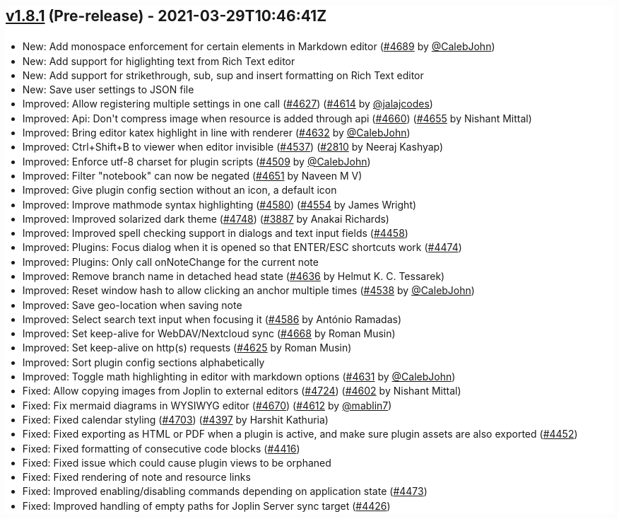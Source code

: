 ## [v1.8.1](https://github.com/laurent22/joplin/releases/tag/v1.8.1) (Pre-release) - 2021-03-29T10:46:41Z

- New: Add monospace enforcement for certain elements in Markdown editor ([#4689](https://github.com/laurent22/joplin/issues/4689) by [@CalebJohn](https://github.com/CalebJohn))
- New: Add support for higlighting text from Rich Text editor
- New: Add support for strikethrough, sub, sup and insert formatting on Rich Text editor
- New: Save user settings to JSON file
- Improved: Allow registering multiple settings in one call ([#4627](https://github.com/laurent22/joplin/issues/4627)) ([#4614](https://github.com/laurent22/joplin/issues/4614) by [@jalajcodes](https://github.com/jalajcodes))
- Improved: Api: Don't compress image when resource is added through api ([#4660](https://github.com/laurent22/joplin/issues/4660)) ([#4655](https://github.com/laurent22/joplin/issues/4655) by Nishant Mittal)
- Improved: Bring editor katex highlight in line with renderer ([#4632](https://github.com/laurent22/joplin/issues/4632) by [@CalebJohn](https://github.com/CalebJohn))
- Improved: Ctrl+Shift+B to viewer when editor invisible ([#4537](https://github.com/laurent22/joplin/issues/4537)) ([#2810](https://github.com/laurent22/joplin/issues/2810) by Neeraj Kashyap)
- Improved: Enforce utf-8 charset for plugin scripts ([#4509](https://github.com/laurent22/joplin/issues/4509) by [@CalebJohn](https://github.com/CalebJohn))
- Improved: Filter "notebook" can now be negated ([#4651](https://github.com/laurent22/joplin/issues/4651) by Naveen M V)
- Improved: Give plugin config section without an icon, a default icon
- Improved: Improve mathmode syntax highlighting ([#4580](https://github.com/laurent22/joplin/issues/4580)) ([#4554](https://github.com/laurent22/joplin/issues/4554) by James Wright)
- Improved: Improved solarized dark theme ([#4748](https://github.com/laurent22/joplin/issues/4748)) ([#3887](https://github.com/laurent22/joplin/issues/3887) by Anakai Richards)
- Improved: Improved spell checking support in dialogs and text input fields ([#4458](https://github.com/laurent22/joplin/issues/4458))
- Improved: Plugins: Focus dialog when it is opened so that ENTER/ESC shortcuts work ([#4474](https://github.com/laurent22/joplin/issues/4474))
- Improved: Plugins: Only call onNoteChange for the current note
- Improved: Remove branch name in detached head state ([#4636](https://github.com/laurent22/joplin/issues/4636) by Helmut K. C. Tessarek)
- Improved: Reset window hash to allow clicking an anchor multiple times ([#4538](https://github.com/laurent22/joplin/issues/4538) by [@CalebJohn](https://github.com/CalebJohn))
- Improved: Save geo-location when saving note
- Improved: Select search text input when focusing it ([#4586](https://github.com/laurent22/joplin/issues/4586) by António Ramadas)
- Improved: Set keep-alive for WebDAV/Nextcloud sync ([#4668](https://github.com/laurent22/joplin/issues/4668) by Roman Musin)
- Improved: Set keep-alive on http(s) requests ([#4625](https://github.com/laurent22/joplin/issues/4625) by Roman Musin)
- Improved: Sort plugin config sections alphabetically
- Improved: Toggle math highlighting in editor with markdown options ([#4631](https://github.com/laurent22/joplin/issues/4631) by [@CalebJohn](https://github.com/CalebJohn))
- Fixed: Allow copying images from Joplin to external editors ([#4724](https://github.com/laurent22/joplin/issues/4724)) ([#4602](https://github.com/laurent22/joplin/issues/4602) by Nishant Mittal)
- Fixed: Fix mermaid diagrams in WYSIWYG editor ([#4670](https://github.com/laurent22/joplin/issues/4670)) ([#4612](https://github.com/laurent22/joplin/issues/4612) by [@mablin7](https://github.com/mablin7))
- Fixed: Fixed calendar styling ([#4703](https://github.com/laurent22/joplin/issues/4703)) ([#4397](https://github.com/laurent22/joplin/issues/4397) by Harshit Kathuria)
- Fixed: Fixed exporting as HTML or PDF when a plugin is active, and make sure plugin assets are also exported ([#4452](https://github.com/laurent22/joplin/issues/4452))
- Fixed: Fixed formatting of consecutive code blocks ([#4416](https://github.com/laurent22/joplin/issues/4416))
- Fixed: Fixed issue which could cause plugin views to be orphaned
- Fixed: Fixed rendering of note and resource links
- Fixed: Improved enabling/disabling commands depending on application state ([#4473](https://github.com/laurent22/joplin/issues/4473))
- Fixed: Improved handling of empty paths for Joplin Server sync target ([#4426](https://github.com/laurent22/joplin/issues/4426))